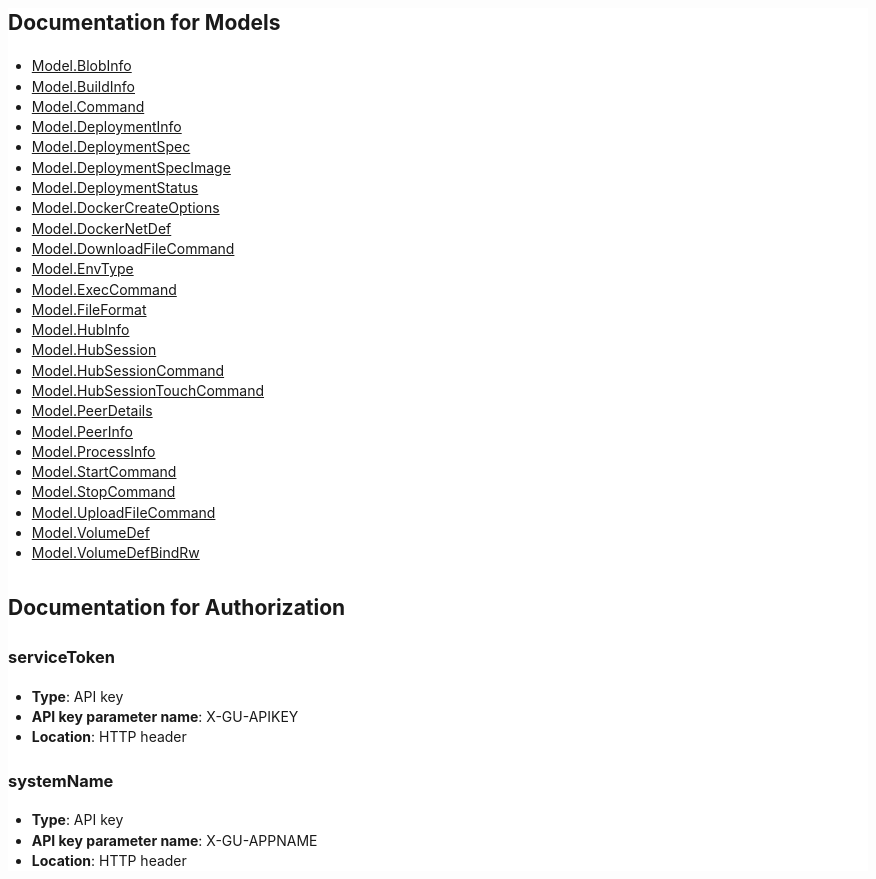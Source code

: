 
<a name="documentation-for-models"></a>
## Documentation for Models

 - [Model.BlobInfo](docs/BlobInfo.md)
 - [Model.BuildInfo](docs/BuildInfo.md)
 - [Model.Command](docs/Command.md)
 - [Model.DeploymentInfo](docs/DeploymentInfo.md)
 - [Model.DeploymentSpec](docs/DeploymentSpec.md)
 - [Model.DeploymentSpecImage](docs/DeploymentSpecImage.md)
 - [Model.DeploymentStatus](docs/DeploymentStatus.md)
 - [Model.DockerCreateOptions](docs/DockerCreateOptions.md)
 - [Model.DockerNetDef](docs/DockerNetDef.md)
 - [Model.DownloadFileCommand](docs/DownloadFileCommand.md)
 - [Model.EnvType](docs/EnvType.md)
 - [Model.ExecCommand](docs/ExecCommand.md)
 - [Model.FileFormat](docs/FileFormat.md)
 - [Model.HubInfo](docs/HubInfo.md)
 - [Model.HubSession](docs/HubSession.md)
 - [Model.HubSessionCommand](docs/HubSessionCommand.md)
 - [Model.HubSessionTouchCommand](docs/HubSessionTouchCommand.md)
 - [Model.PeerDetails](docs/PeerDetails.md)
 - [Model.PeerInfo](docs/PeerInfo.md)
 - [Model.ProcessInfo](docs/ProcessInfo.md)
 - [Model.StartCommand](docs/StartCommand.md)
 - [Model.StopCommand](docs/StopCommand.md)
 - [Model.UploadFileCommand](docs/UploadFileCommand.md)
 - [Model.VolumeDef](docs/VolumeDef.md)
 - [Model.VolumeDefBindRw](docs/VolumeDefBindRw.md)


<a name="documentation-for-authorization"></a>
## Documentation for Authorization

<a name="serviceToken"></a>
### serviceToken

- **Type**: API key
- **API key parameter name**: X-GU-APIKEY
- **Location**: HTTP header

<a name="systemName"></a>
### systemName

- **Type**: API key
- **API key parameter name**: X-GU-APPNAME
- **Location**: HTTP header

